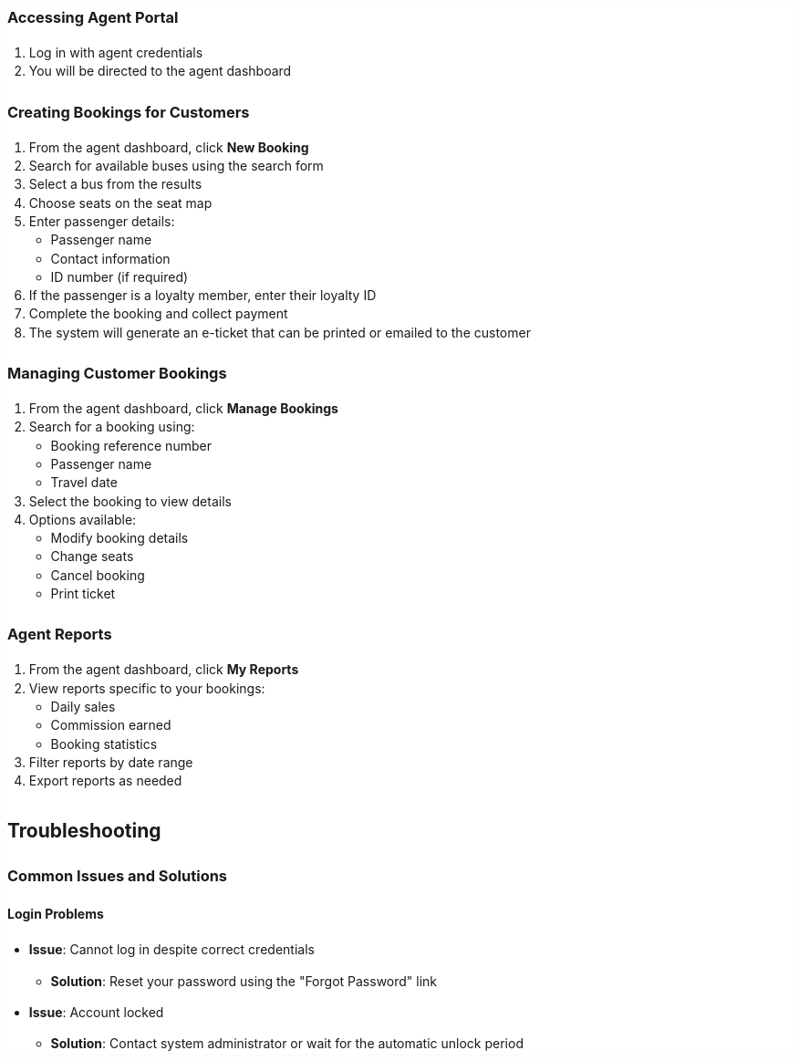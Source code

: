 ### Accessing Agent Portal
1. Log in with agent credentials
2. You will be directed to the agent dashboard

### Creating Bookings for Customers
1. From the agent dashboard, click **New Booking**
2. Search for available buses using the search form
3. Select a bus from the results
4. Choose seats on the seat map
5. Enter passenger details:
   - Passenger name
   - Contact information
   - ID number (if required)
6. If the passenger is a loyalty member, enter their loyalty ID
7. Complete the booking and collect payment
8. The system will generate an e-ticket that can be printed or emailed to the customer

### Managing Customer Bookings
1. From the agent dashboard, click **Manage Bookings**
2. Search for a booking using:
   - Booking reference number
   - Passenger name
   - Travel date
3. Select the booking to view details
4. Options available:
   - Modify booking details
   - Change seats
   - Cancel booking
   - Print ticket

### Agent Reports
1. From the agent dashboard, click **My Reports**
2. View reports specific to your bookings:
   - Daily sales
   - Commission earned
   - Booking statistics
3. Filter reports by date range
4. Export reports as needed

## Troubleshooting

### Common Issues and Solutions

#### Login Problems
- **Issue**: Cannot log in despite correct credentials
  - **Solution**: Reset your password using the "Forgot Password" link
  
- **Issue**: Account locked
  - **Solution**: Contact system administrator or wait for the automatic unlock period
